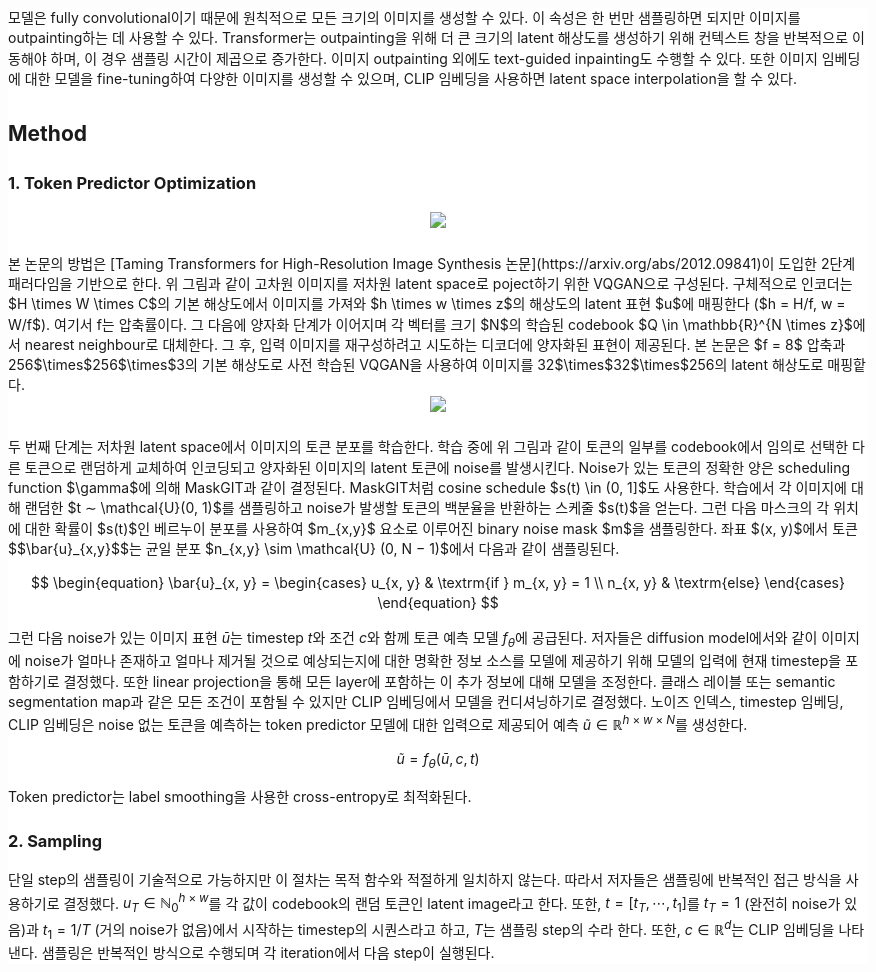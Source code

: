 모델은 fully convolutional이기 때문에 원칙적으로 모든 크기의 이미지를 생성할 수 있다. 이 속성은 한 번만 샘플링하면 되지만 이미지를 outpainting하는 데 사용할 수 있다. Transformer는 outpainting을 위해 더 큰 크기의 latent 해상도를 생성하기 위해 컨텍스트 창을 반복적으로 이동해야 하며, 이 경우 샘플링 시간이 제곱으로 증가한다. 이미지 outpainting 외에도 text-guided inpainting도 수행할 수 있다. 또한 이미지 임베딩에 대한 모델을 fine-tuning하여 다양한 이미지를 생성할 수 있으며, CLIP 임베딩을 사용하면 latent space interpolation을 할 수 있다.

## Method
### 1. Token Predictor Optimization
<center><img src='{{"/assets/img/paella/paella-fig2.PNG" | relative_url}}' width="50%"></center>
<br>
본 논문의 방법은 [Taming Transformers for High-Resolution Image Synthesis 논문](https://arxiv.org/abs/2012.09841)이 도입한 2단계 패러다임을 기반으로 한다. 위 그림과 같이 고차원 이미지를 저차원 latent space로 poject하기 위한 VQGAN으로 구성된다. 구체적으로 인코더는 $H \times W \times C$의 기본 해상도에서 이미지를 가져와 $h \times w \times z$의 해상도의 latent 표현 $u$에 매핑한다 ($h = H/f, w = W/f$). 여기서 f는 압축률이다. 그 다음에 양자화 단계가 이어지며 각 벡터를 크기 $N$의 학습된 codebook $Q \in \mathbb{R}^{N \times z}$에서 nearest neighbour로 대체한다. 그 후, 입력 이미지를 재구성하려고 시도하는 디코더에 양자화된 표현이 제공된다. 본 논문은 $f = 8$ 압축과 256$\times$256$\times$3의 기본 해상도로 사전 학습된 VQGAN을 사용하여 이미지를 32$\times$32$\times$256의 latent 해상도로 매핑핱다.   

<center><img src='{{"/assets/img/paella/paella-fig3.PNG" | relative_url}}' width="70%"></center>
<br>
두 번째 단계는 저차원 latent space에서 이미지의 토큰 분포를 학습한다. 학습 중에 위 그림과 같이 토큰의 일부를 codebook에서 임의로 선택한 다른 토큰으로 랜덤하게 교체하여 인코딩되고 양자화된 이미지의 latent 토큰에 noise를 발생시킨다. Noise가 있는 토큰의 정확한 양은 scheduling function $\gamma$에 의해 MaskGIT과 같이 결정된다. MaskGIT처럼 cosine schedule $s(t) \in (0, 1]$도 사용한다. 학습에서 각 이미지에 대해 랜덤한 $t ∼ \mathcal{U}(0, 1)$를 샘플링하고 noise가 발생할 토큰의 백분율을 반환하는 스케줄 $s(t)$을 얻는다. 그런 다음 마스크의 각 위치에 대한 확률이 $s(t)$인 베르누이 분포를 사용하여 $m_{x,y}$ 요소로 이루어진 binary noise mask $m$을 샘플링한다. 좌표 $(x, y)$에서 토큰 $$\bar{u}_{x,y}$$는 균일 분포 $n_{x,y} \sim \mathcal{U} (0, N − 1)$에서 다음과 같이 샘플링된다.

$$
\begin{equation}
\bar{u}_{x, y} = \begin{cases}
u_{x, y} & \textrm{if } m_{x, y} = 1 \\
n_{x, y} & \textrm{else}
\end{cases}
\end{equation}
$$

그런 다음 noise가 있는 이미지 표현 $\bar{u}$는 timestep $t$와 조건 $c$와 함께 토큰 예측 모델 $f_\theta$에 공급된다. 저자들은 diffusion model에서와 같이 이미지에 noise가 얼마나 존재하고 얼마나 제거될 것으로 예상되는지에 대한 명확한 정보 소스를 모델에 제공하기 위해 모델의 입력에 현재 timestep을 포함하기로 결정했다. 또한 linear projection을 통해 모든 layer에 포함하는 이 추가 정보에 대해 모델을 조정한다. 클래스 레이블 또는 semantic segmentation map과 같은 모든 조건이 포함될 수 있지만 CLIP 임베딩에서 모델을 컨디셔닝하기로 결정했다. 노이즈 인덱스, timestep 임베딩, CLIP 임베딩은 noise 없는 토큰을 예측하는 token predictor 모델에 대한 입력으로 제공되어 예측 $\tilde{u} \in \mathbb{R}^{h \times w \times N}$를 생성한다. 

$$
\begin{equation}
\tilde{u} = f_\theta (\bar{u}, c, t)
\end{equation}
$$

Token predictor는 label smoothing을 사용한 cross-entropy로 최적화된다. 

### 2. Sampling
단일 step의 샘플링이 기술적으로 가능하지만 이 절차는 목적 함수와 적절하게 일치하지 않는다. 따라서 저자들은 샘플링에 반복적인 접근 방식을 사용하기로 결정했다. $u_T \in \mathbb{N}_0^{h \times w}$를 각 값이 codebook의 랜덤 토큰인 latent image라고 한다. 또한, $t = [t_T, \cdots, t_1]$를 $t_T = 1$ (완전히 noise가 있음)과 $t_1 = 1/T$ (거의 noise가 없음)에서 시작하는 timestep의 시퀀스라고 하고, $T$는 샘플링 step의 수라 한다. 또한, $c \in \mathbb{R}^d$는 CLIP 임베딩을 나타낸다. 샘플링은 반복적인 방식으로 수행되며 각 iteration에서 다음 step이 실행된다. 
